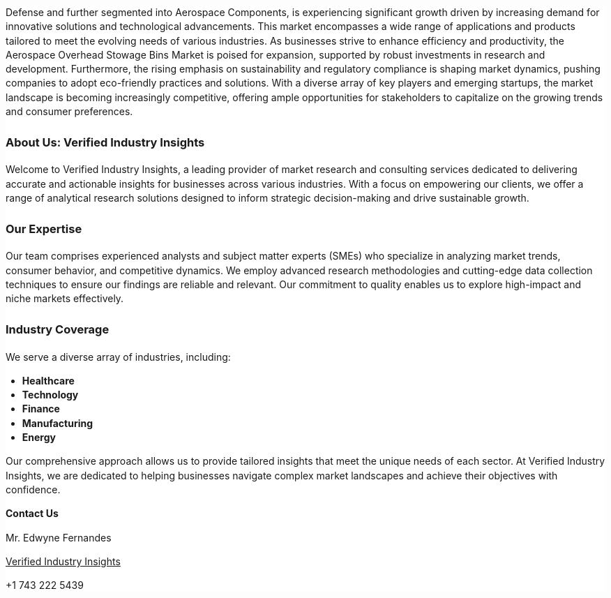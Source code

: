 Defense and further segmented into Aerospace Components, is experiencing significant growth driven by increasing demand for innovative solutions and technological advancements. This market encompasses a wide range of applications and products tailored to meet the evolving needs of various industries. As businesses strive to enhance efficiency and productivity, the Aerospace Overhead Stowage Bins Market is poised for expansion, supported by robust investments in research and development. Furthermore, the rising emphasis on sustainability and regulatory compliance is shaping market dynamics, pushing companies to adopt eco-friendly practices and solutions. With a diverse array of key players and emerging startups, the market landscape is becoming increasingly competitive, offering ample opportunities for stakeholders to capitalize on the growing trends and consumer preferences.</p><h3>About Us: Verified Industry Insights</h3><p>Welcome to Verified Industry Insights, a leading provider of market research and consulting services dedicated to delivering accurate and actionable insights for businesses across various industries. With a focus on empowering our clients, we offer a range of analytical research solutions designed to inform strategic decision-making and drive sustainable growth.</p><h3>Our Expertise</h3><p>Our team comprises experienced analysts and subject matter experts (SMEs) who specialize in analyzing market trends, consumer behavior, and competitive dynamics. We employ advanced research methodologies and cutting-edge data collection techniques to ensure our findings are reliable and relevant. Our commitment to quality enables us to explore high-impact and niche markets effectively.</p><h3>Industry Coverage</h3><p>We serve a diverse array of industries, including:</p><ul><li><strong>Healthcare</strong></li><li><strong>Technology</strong></li><li><strong>Finance</strong></li><li><strong>Manufacturing</strong></li><li><strong>Energy</strong></li></ul><p>Our comprehensive approach allows us to provide tailored insights that meet the unique needs of each sector. At Verified Industry Insights, we are dedicated to helping businesses navigate complex market landscapes and achieve their objectives with confidence.</p><p><strong>Contact Us</strong></p><p>Mr. Edwyne Fernandes</p><p><a href="https://www.verifiedindustryinsights.com/">Verified Industry Insights</a></p><p>+1 743 222 5439</p>
